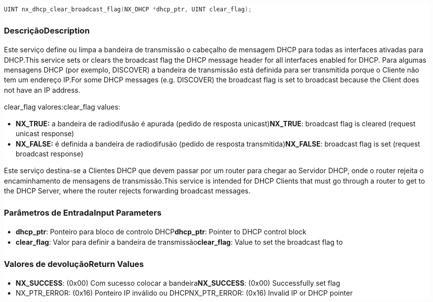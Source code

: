 ```c
UINT nx_dhcp_clear_broadcast_flag(NX_DHCP *dhcp_ptr, UINT clear_flag);
```

### <a name="description"></a><span data-ttu-id="2b28c-221">Descrição</span><span class="sxs-lookup"><span data-stu-id="2b28c-221">Description</span></span>

<span data-ttu-id="2b28c-222">Este serviço define ou limpa a bandeira de transmissão o cabeçalho de mensagem DHCP para todas as interfaces ativadas para DHCP.</span><span class="sxs-lookup"><span data-stu-id="2b28c-222">This service sets or clears the broadcast flag the DHCP message header for all interfaces enabled for DHCP.</span></span> <span data-ttu-id="2b28c-223">Para algumas mensagens DHCP (por exemplo, DISCOVER) a bandeira de transmissão está definida para ser transmitida porque o Cliente não tem um endereço IP.</span><span class="sxs-lookup"><span data-stu-id="2b28c-223">For some DHCP messages (e.g. DISCOVER) the broadcast flag is set to broadcast because the Client does not have an IP address.</span></span>

<span data-ttu-id="2b28c-224">clear_flag valores:</span><span class="sxs-lookup"><span data-stu-id="2b28c-224">clear_flag values:</span></span> 

- <span data-ttu-id="2b28c-225">**NX_TRUE:** a bandeira de radiodifusão é apurada (pedido de resposta unicast)</span><span class="sxs-lookup"><span data-stu-id="2b28c-225">**NX_TRUE**: broadcast flag is cleared (request unicast response)</span></span>
- <span data-ttu-id="2b28c-226">**NX_FALSE:** é definida a bandeira de radiodifusão (pedido de resposta transmitida)</span><span class="sxs-lookup"><span data-stu-id="2b28c-226">**NX_FALSE**: broadcast flag is set (request broadcast response)</span></span>

<span data-ttu-id="2b28c-227">Este serviço destina-se a Clientes DHCP que devem passar por um router para chegar ao Servidor DHCP, onde o router rejeita o encaminhamento de mensagens de transmissão.</span><span class="sxs-lookup"><span data-stu-id="2b28c-227">This service is intended for DHCP Clients that must go through a router to get to the DHCP Server, where the router rejects forwarding broadcast messages.</span></span>

### <a name="input-parameters"></a><span data-ttu-id="2b28c-228">Parâmetros de Entrada</span><span class="sxs-lookup"><span data-stu-id="2b28c-228">Input Parameters</span></span>

- <span data-ttu-id="2b28c-229">**dhcp_ptr**: Ponteiro para bloco de controlo DHCP</span><span class="sxs-lookup"><span data-stu-id="2b28c-229">**dhcp_ptr**: Pointer to DHCP control block</span></span>  
- <span data-ttu-id="2b28c-230">**clear_flag**: Valor para definir a bandeira de transmissão</span><span class="sxs-lookup"><span data-stu-id="2b28c-230">**clear_flag**: Value to set the broadcast flag to</span></span>

### <a name="return-values"></a><span data-ttu-id="2b28c-231">Valores de devolução</span><span class="sxs-lookup"><span data-stu-id="2b28c-231">Return Values</span></span>

- <span data-ttu-id="2b28c-232">**NX_SUCCESS**: (0x00) Com sucesso colocar a bandeira</span><span class="sxs-lookup"><span data-stu-id="2b28c-232">**NX_SUCCESS**: (0x00) Successfully set flag</span></span>
- <span data-ttu-id="2b28c-233">NX_PTR_ERROR: (0x16) Ponteiro IP inválido ou DHCP</span><span class="sxs-lookup"><span data-stu-id="2b28c-233">NX_PTR_ERROR: (0x16) Invalid IP or DHCP pointer</span></span>
